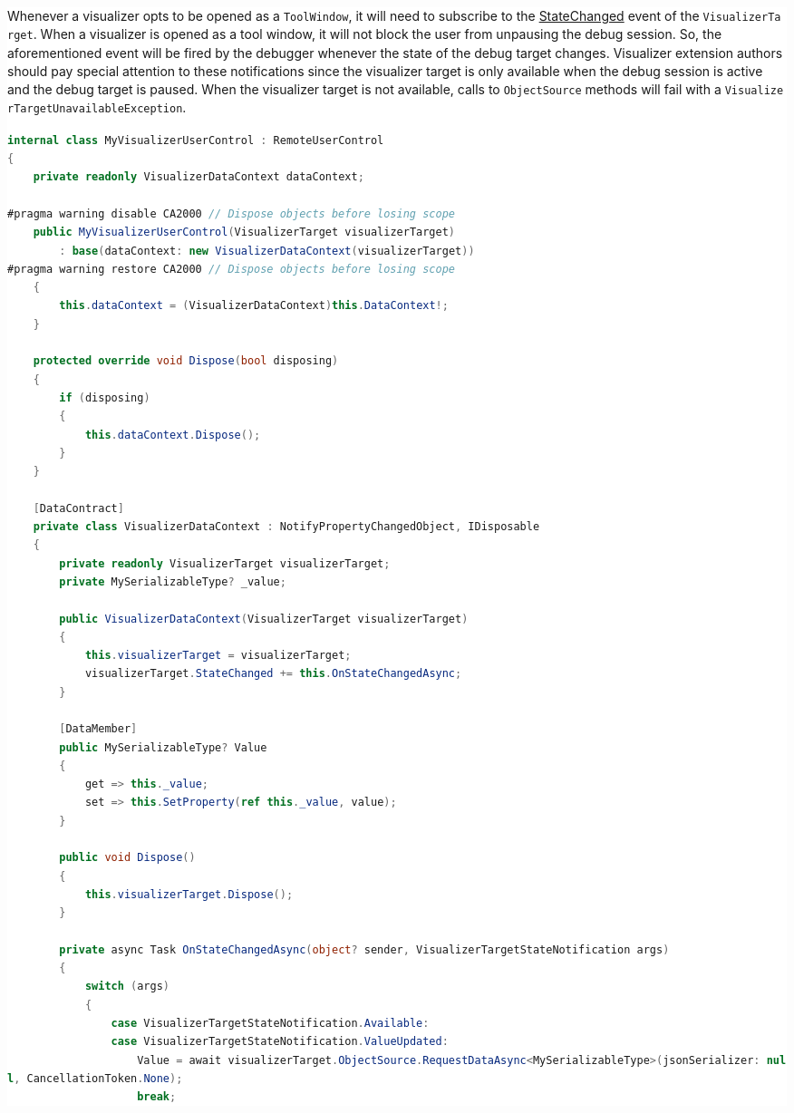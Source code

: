 Whenever a visualizer opts to be opened as a `ToolWindow`, it will need to subscribe to the [StateChanged](/dotnet/api/microsoft.visualstudio.extensibility.debuggervisualizers.visualizertarget.statechanged) event of the `VisualizerTarget`. When a visualizer is opened as a tool window, it will not block the user from unpausing the debug session. So, the aforementioned event will be fired by the debugger whenever the state of the debug target changes. Visualizer extension authors should pay special attention to these notifications since the visualizer target is only available when the debug session is active and the debug target is paused. When the visualizer target is not available, calls to `ObjectSource` methods will fail with a `VisualizerTargetUnavailableException`.

```csharp
internal class MyVisualizerUserControl : RemoteUserControl
{
    private readonly VisualizerDataContext dataContext;

#pragma warning disable CA2000 // Dispose objects before losing scope
    public MyVisualizerUserControl(VisualizerTarget visualizerTarget)
        : base(dataContext: new VisualizerDataContext(visualizerTarget))
#pragma warning restore CA2000 // Dispose objects before losing scope
    {
        this.dataContext = (VisualizerDataContext)this.DataContext!;
    }

    protected override void Dispose(bool disposing)
    {
        if (disposing)
        {
            this.dataContext.Dispose();
        }
    }

    [DataContract]
    private class VisualizerDataContext : NotifyPropertyChangedObject, IDisposable
    {
        private readonly VisualizerTarget visualizerTarget;
        private MySerializableType? _value;
        
        public VisualizerDataContext(VisualizerTarget visualizerTarget)
        {
            this.visualizerTarget = visualizerTarget;
            visualizerTarget.StateChanged += this.OnStateChangedAsync;
        }

        [DataMember]
        public MySerializableType? Value
        {
            get => this._value;
            set => this.SetProperty(ref this._value, value);
        }

        public void Dispose()
        {
            this.visualizerTarget.Dispose();
        }

        private async Task OnStateChangedAsync(object? sender, VisualizerTargetStateNotification args)
        {
            switch (args)
            {
                case VisualizerTargetStateNotification.Available:
                case VisualizerTargetStateNotification.ValueUpdated:
                    Value = await visualizerTarget.ObjectSource.RequestDataAsync<MySerializableType>(jsonSerializer: null, CancellationToken.None);
                    break;
```